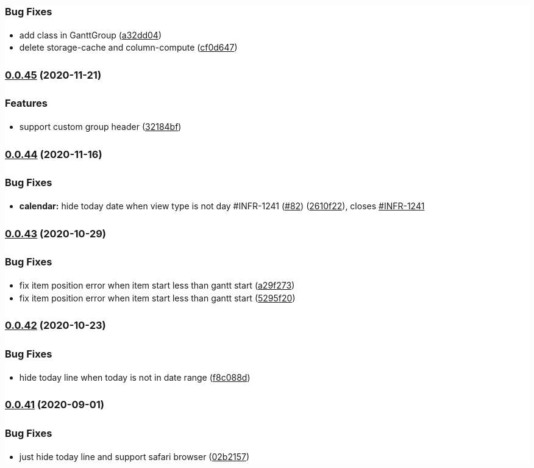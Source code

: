 ### Bug Fixes

- add class in GanttGroup ([a32dd04](https://github.com/worktile/ngx-gantt/commit/a32dd040bdf16ccf66f900eaf075678e9183b60d))
- delete storage-cache and column-compute ([cf0d647](https://github.com/worktile/ngx-gantt/commit/cf0d6477593f390a4e0aeade88501333954e5b42))

### [0.0.45](https://github.com/worktile/ngx-gantt/compare/0.0.44...0.0.45) (2020-11-21)

### Features

- support custom group header ([32184bf](https://github.com/worktile/ngx-gantt/commit/32184bf8a303398c98fa8a4d32be03a98a8f3fca))

### [0.0.44](https://github.com/worktile/ngx-gantt/compare/0.0.43...0.0.44) (2020-11-16)

### Bug Fixes

- **calendar:** hide today date when view type is not day #INFR-1241 ([#82](https://github.com/worktile/ngx-gantt/issues/82)) ([2610f22](https://github.com/worktile/ngx-gantt/commit/2610f2203fbf752efd3e6307e3450fdaa2a1841a)), closes [#INFR-1241](https://github.com/worktile/ngx-gantt/issues/INFR-1241)

### [0.0.43](https://github.com/worktile/ngx-gantt/compare/0.0.42...0.0.43) (2020-10-29)

### Bug Fixes

- fix item position error when item start less than gantt start ([a29f273](https://github.com/worktile/ngx-gantt/commit/a29f273e7f5c1d470867771a8b458643e83cb736))
- fix item position error when item start less than gantt start ([5295f20](https://github.com/worktile/ngx-gantt/commit/5295f20458ec96ade26e2373faca8490588bac9d))

### [0.0.42](https://github.com/worktile/ngx-gantt/compare/0.0.41...0.0.42) (2020-10-23)

### Bug Fixes

- hide today line when today is not in date range ([f8c088d](https://github.com/worktile/ngx-gantt/commit/f8c088d748113329096c9a3e72413b0dcef7b94d))

### [0.0.41](https://github.com/worktile/ngx-gantt/compare/0.0.40...0.0.41) (2020-09-01)

### Bug Fixes

- just hide today line and support safari browser ([02b2157](https://github.com/worktile/ngx-gantt/commit/02b21579be6f5ba274add28c491afe04fb421a7c))
